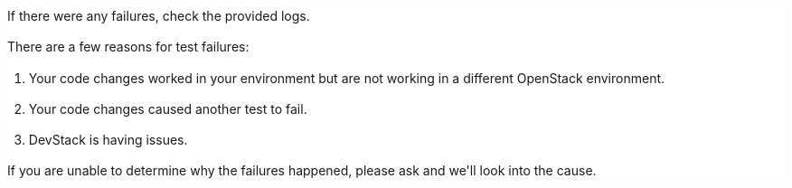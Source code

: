 If there were any failures, check the provided logs.

There are a few reasons for test failures:

1. Your code changes worked in your environment but are not working in a
  different OpenStack environment.

2. Your code changes caused another test to fail.

3. DevStack is having issues.

If you are unable to determine why the failures happened, please ask and
we'll look into the cause.

